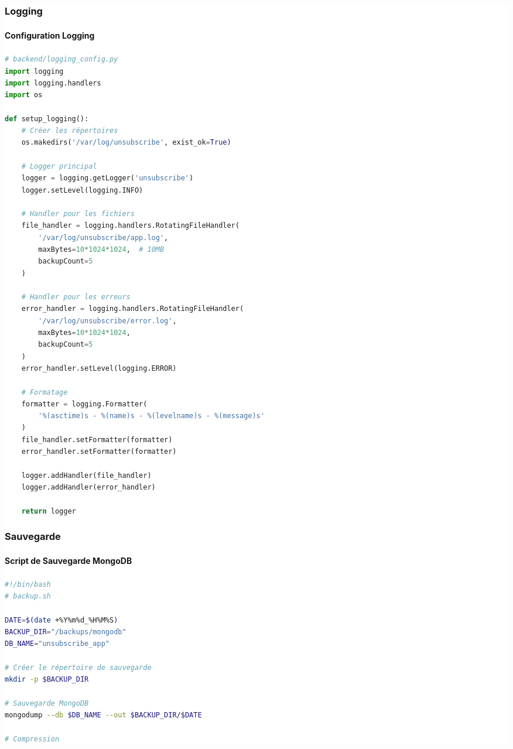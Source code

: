 ### Logging

#### Configuration Logging
```python
# backend/logging_config.py
import logging
import logging.handlers
import os

def setup_logging():
    # Créer les répertoires
    os.makedirs('/var/log/unsubscribe', exist_ok=True)
    
    # Logger principal
    logger = logging.getLogger('unsubscribe')
    logger.setLevel(logging.INFO)
    
    # Handler pour les fichiers
    file_handler = logging.handlers.RotatingFileHandler(
        '/var/log/unsubscribe/app.log',
        maxBytes=10*1024*1024,  # 10MB
        backupCount=5
    )
    
    # Handler pour les erreurs
    error_handler = logging.handlers.RotatingFileHandler(
        '/var/log/unsubscribe/error.log',
        maxBytes=10*1024*1024,
        backupCount=5
    )
    error_handler.setLevel(logging.ERROR)
    
    # Formatage
    formatter = logging.Formatter(
        '%(asctime)s - %(name)s - %(levelname)s - %(message)s'
    )
    file_handler.setFormatter(formatter)
    error_handler.setFormatter(formatter)
    
    logger.addHandler(file_handler)
    logger.addHandler(error_handler)
    
    return logger
```

### Sauvegarde

#### Script de Sauvegarde MongoDB
```bash
#!/bin/bash
# backup.sh

DATE=$(date +%Y%m%d_%H%M%S)
BACKUP_DIR="/backups/mongodb"
DB_NAME="unsubscribe_app"

# Créer le répertoire de sauvegarde
mkdir -p $BACKUP_DIR

# Sauvegarde MongoDB
mongodump --db $DB_NAME --out $BACKUP_DIR/$DATE

# Compression
```